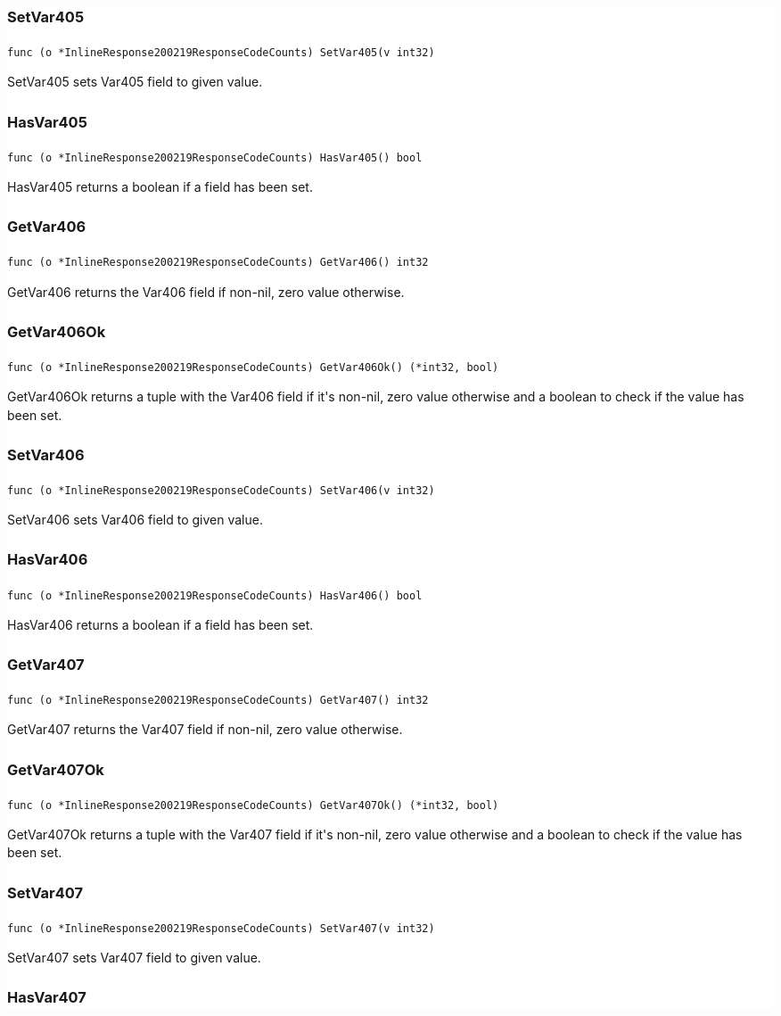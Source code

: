 ### SetVar405

`func (o *InlineResponse200219ResponseCodeCounts) SetVar405(v int32)`

SetVar405 sets Var405 field to given value.

### HasVar405

`func (o *InlineResponse200219ResponseCodeCounts) HasVar405() bool`

HasVar405 returns a boolean if a field has been set.

### GetVar406

`func (o *InlineResponse200219ResponseCodeCounts) GetVar406() int32`

GetVar406 returns the Var406 field if non-nil, zero value otherwise.

### GetVar406Ok

`func (o *InlineResponse200219ResponseCodeCounts) GetVar406Ok() (*int32, bool)`

GetVar406Ok returns a tuple with the Var406 field if it's non-nil, zero value otherwise
and a boolean to check if the value has been set.

### SetVar406

`func (o *InlineResponse200219ResponseCodeCounts) SetVar406(v int32)`

SetVar406 sets Var406 field to given value.

### HasVar406

`func (o *InlineResponse200219ResponseCodeCounts) HasVar406() bool`

HasVar406 returns a boolean if a field has been set.

### GetVar407

`func (o *InlineResponse200219ResponseCodeCounts) GetVar407() int32`

GetVar407 returns the Var407 field if non-nil, zero value otherwise.

### GetVar407Ok

`func (o *InlineResponse200219ResponseCodeCounts) GetVar407Ok() (*int32, bool)`

GetVar407Ok returns a tuple with the Var407 field if it's non-nil, zero value otherwise
and a boolean to check if the value has been set.

### SetVar407

`func (o *InlineResponse200219ResponseCodeCounts) SetVar407(v int32)`

SetVar407 sets Var407 field to given value.

### HasVar407
